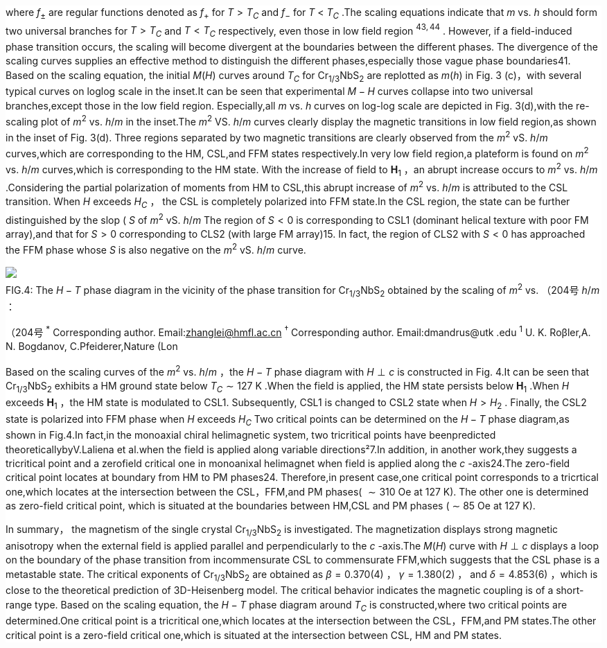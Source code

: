 where $f _ { \pm }$ are regular functions denoted as $f _ { + }$ for $T > T _ { C }$ and $f _ { - }$ for $T \ < \ T _ { C }$ .The scaling equations indicate that $m$ vs. $h$ should form two universal branches for $T > T _ { C }$ and $T < T _ { C }$ respectively, even those in low field region $^ { 4 3 , 4 4 }$ . However, if a field-induced phase transition occurs, the scaling will become divergent at the boundaries between the different phases. The divergence of the scaling curves supplies an effective method to distinguish the different phases,especially those vague phase boundaries41. Based on the scaling equation, the initial $M ( H )$ curves around $T _ { C }$ for $\mathrm { C r _ { 1 / 3 } N b S _ { 2 } }$ are replotted as $m ( h )$ in Fig. 3 (c)，with several typical curves on loglog scale in the inset.It can be seen that experimental $M - H$ curves collapse into two universal branches,except those in the low field region. Especially,all $m$ vs. $h$ curves on log-log scale are depicted in Fig. 3(d),with the re-scaling plot of $m ^ { 2 }$ vs. $h / m$ in the inset.The $m ^ { 2 }$ VS. $h / m$ curves clearly display the magnetic transitions in low field region,as shown in the inset of Fig. 3(d). Three regions separated by two magnetic transitions are clearly observed from the $m ^ { 2 }$ vS. $h / m$ curves,which are corresponding to the HM, CSL,and FFM states respectively.In very low field region,a plateform is found on $m ^ { 2 }$ vs. $h / m$ curves,which is corresponding to the HM state. With the increase of field to $\boldsymbol { H } _ { 1 }$ ，an abrupt increase occurs to $m ^ { 2 }$ vs. $h / m$ .Considering the partial polarization of moments from HM to CSL,this abrupt increase of $m ^ { 2 }$ vs. $h / m$ is attributed to the CSL transition. When $H$ exceeds $H _ { C }$ ， the CSL is completely polarized into FFM state.In the CSL region, the state can be further distinguished by the slop ( $S$ of $m ^ { 2 }$ vS. $h / m$ The region of $S < 0$ is corresponding to CSL1 (dominant helical texture with poor FM array),and that for $S > 0$ corresponding to CLS2 (with large FM array)15. In fact, the region of CLS2 with $S < 0$ has approached the FFM phase whose $S$ is also negative on the $m ^ { 2 }$ vS. $h / m$ curve.

![](images/c8b46193f2935e9218777cbeb3fdd6c3bb11b47b80ae66c74f7bdb15a3daa345.jpg)  
FIG.4: The $H - T$ phase diagram in the vicinity of the phase transition for $\mathrm { C r _ { 1 / 3 } N b S _ { 2 } }$ obtained by the scaling of $m ^ { 2 }$ vs. （204号 $h / m$ ：

（204号 $^ *$ Corresponding author. Email:zhanglei@hmfl.ac.cn $^ \dag$ Corresponding author. Email:dmandrus@utk .edu $^ { 1 }$ U. K. Roβler,A. N. Bogdanov, C.Pfeiderer,Nature (Lon

Based on the scaling curves of the $m ^ { 2 }$ vs. $h / m$ ，the $H - T$ phase diagram with $H \perp c$ is constructed in Fig. 4.It can be seen that $\mathrm { C r _ { 1 / 3 } N b S _ { 2 } }$ exhibits a HM ground state below $T _ { C } \sim 1 2 7 ~ \mathrm { K }$ .When the field is applied, the HM state persists below $\boldsymbol { H } _ { 1 }$ .When $H$ exceeds $\boldsymbol { H } _ { 1 }$ ，the HM state is modulated to CSL1. Subsequently, CSL1 is changed to CSL2 state when $H > H _ { 2 }$ . Finally, the CSL2 state is polarized into FFM phase when $H$ exceeds $H _ { C }$ Two critical points can be determined on the $H - T$ phase diagram,as shown in Fig.4.In fact,in the monoaxial chiral helimagnetic system, two tricritical points have beenpredicted theoreticallybyV.Laliena et al.when the field is applied along variable directions²7.In addition, in another work,they suggests a tricritical point and a zerofield critical one in monoanixal helimagnet when field is applied along the $c$ -axis24.The zero-field critical point locates at boundary from HM to PM phases24. Therefore,in present case,one critical point corresponds to a tricrtical one,which locates at the intersection between the CSL，FFM,and PM phases( $\sim 3 1 0$ Oe at 127 K). The other one is determined as zero-field critical point, which is situated at the boundaries between HM,CSL and PM phases ( $\sim$ 85 Oe at 127 K).

In summary， the magnetism of the single crystal $\mathrm { C r _ { 1 / 3 } N b S _ { 2 } }$ is investigated. The magnetization displays strong magnetic anisotropy when the external field is applied parallel and perpendicularly to the $c$ -axis.The $M ( H )$ curve with $H \perp c$ displays a loop on the boundary of the phase transition from incommensurate CSL to commensurate FFM,which suggests that the CSL phase is a metastable state. The critical exponents of $\mathrm { C r _ { 1 / 3 } N b S _ { 2 } }$ are obtained as $\beta = 0 . 3 7 0 ( 4 )$ ， $\gamma = 1 . 3 8 0 ( 2 )$ ， and $\delta = 4 . 8 5 3 ( 6 )$ ，which is close to the theoretical prediction of 3D-Heisenberg model. The critical behavior indicates the magnetic coupling is of a short-range type. Based on the scaling equation, the $H - T$ phase diagram around $T _ { C }$ is constructed,where two critical points are determined.One critical point is a tricritical one,which locates at the intersection between the CSL，FFM,and PM states.The other critical point is a zero-field critical one,which is situated at the intersection between CSL, HM and PM states.
